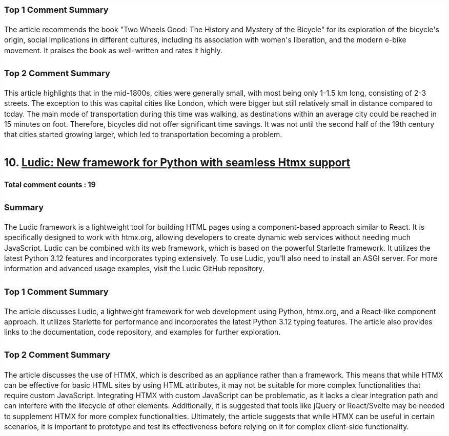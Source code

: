 ### Top 1 Comment Summary

 The article recommends the book "Two Wheels Good: The History and Mystery of the Bicycle" for its exploration of the bicycle's origin, social implications in different cultures, including its association with women's liberation, and the modern e-bike movement. It praises the book as well-written and rates it highly.

### Top 2 Comment Summary

 This article highlights that in the mid-1800s, cities were generally small, with most being only 1-1.5 km long, consisting of 2-3 streets. The exception to this was capital cities like London, which were bigger but still relatively small in distance compared to today. The main mode of transportation during this time was walking, as destinations within an average city could be reached in 15 minutes on foot. Therefore, bicycles did not offer significant time savings. It was not until the second half of the 19th century that cities started growing larger, which led to transportation becoming a problem.

## 10. [Ludic: New framework for Python with seamless Htmx support](https://news.ycombinator.com/item?id=39776199)

**Total comment counts : 19**

### Summary

 The Ludic framework is a lightweight tool for building HTML pages using a component-based approach similar to React. It is specifically designed to work with htmx.org, allowing developers to create dynamic web services without needing much JavaScript. Ludic can be combined with its web framework, which is based on the powerful Starlette framework. It utilizes the latest Python 3.12 features and incorporates typing extensively. To use Ludic, you'll also need to install an ASGI server. For more information and advanced usage examples, visit the Ludic GitHub repository.

### Top 1 Comment Summary

 The article discusses Ludic, a lightweight framework for web development using Python, htmx.org, and a React-like component approach. It utilizes Starlette for performance and incorporates the latest Python 3.12 typing features. The article also provides links to the documentation, code repository, and examples for further exploration.

### Top 2 Comment Summary

 The article discusses the use of HTMX, which is described as an appliance rather than a framework. This means that while HTMX can be effective for basic HTML sites by using HTML attributes, it may not be suitable for more complex functionalities that require custom JavaScript. Integrating HTMX with custom JavaScript can be problematic, as it lacks a clear integration path and can interfere with the lifecycle of other elements. Additionally, it is suggested that tools like jQuery or React/Svelte may be needed to supplement HTMX for more complex functionalities. Ultimately, the article suggests that while HTMX can be useful in certain scenarios, it is important to prototype and test its effectiveness before relying on it for complex client-side functionality.

